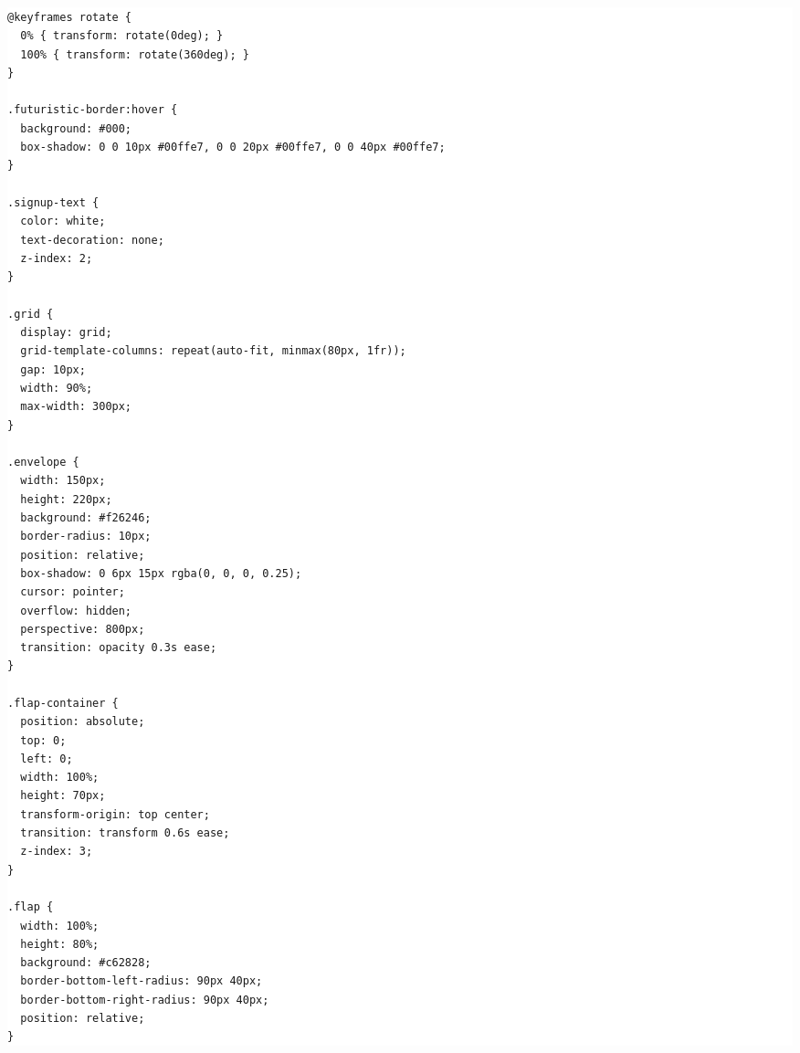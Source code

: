     @keyframes rotate {
      0% { transform: rotate(0deg); }
      100% { transform: rotate(360deg); }
    }

    .futuristic-border:hover {
      background: #000;
      box-shadow: 0 0 10px #00ffe7, 0 0 20px #00ffe7, 0 0 40px #00ffe7;
    }

    .signup-text {
      color: white;
      text-decoration: none;
      z-index: 2;
    }

    .grid {
      display: grid;
      grid-template-columns: repeat(auto-fit, minmax(80px, 1fr));
      gap: 10px;
      width: 90%;
      max-width: 300px;
    }

    .envelope {
      width: 150px;
      height: 220px;
      background: #f26246;
      border-radius: 10px;
      position: relative;
      box-shadow: 0 6px 15px rgba(0, 0, 0, 0.25);
      cursor: pointer;
      overflow: hidden;
      perspective: 800px;
      transition: opacity 0.3s ease;
    }

    .flap-container {
      position: absolute;
      top: 0;
      left: 0;
      width: 100%;
      height: 70px;
      transform-origin: top center;
      transition: transform 0.6s ease;
      z-index: 3;
    }

    .flap {
      width: 100%;
      height: 80%;
      background: #c62828;
      border-bottom-left-radius: 90px 40px;
      border-bottom-right-radius: 90px 40px;
      position: relative;
    }
